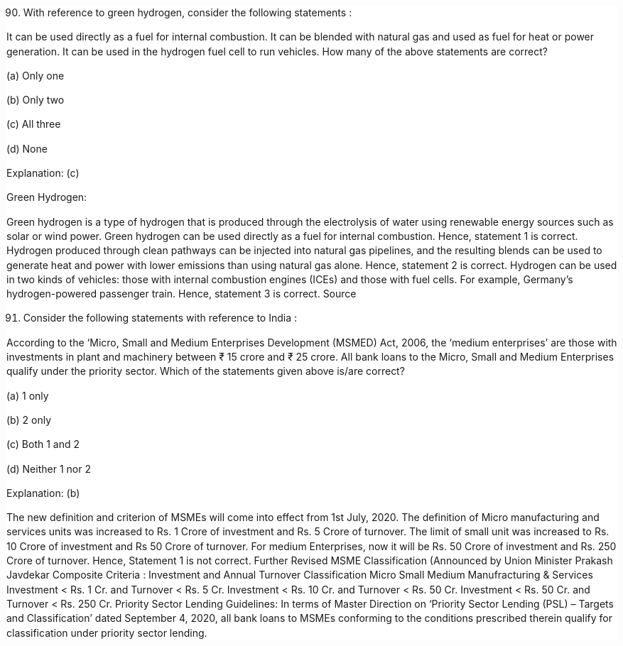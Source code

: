 
90. With reference to green hydrogen, consider the following statements :

It can be used directly as a fuel for internal combustion.
It can be blended with natural gas and used as fuel for heat or power generation.
It can be used in the hydrogen fuel cell to run vehicles.
How many of the above statements are correct?

(a) Only one

(b) Only two

(c) All three

(d) None

Explanation: (c)

Green Hydrogen:

Green hydrogen is a type of hydrogen that is produced through the electrolysis of water using renewable energy sources such as solar or wind power.
Green hydrogen can be used directly as a fuel for internal combustion. Hence, statement 1 is correct.
Hydrogen produced through clean pathways can be injected into natural gas pipelines, and the resulting blends can be used to generate heat and power with lower emissions than using natural gas alone. Hence, statement 2 is correct.
Hydrogen can be used in two kinds of vehicles: those with internal combustion engines (ICEs) and those with fuel cells. For example, Germany’s hydrogen-powered passenger train. Hence, statement 3 is correct.
Source

91. Consider the following statements with reference to India :

According to the ‘Micro, Small and Medium Enterprises Development (MSMED) Act, 2006, the ‘medium enterprises’ are those with investments in plant and machinery between ₹ 15 crore and ₹ 25 crore.
All bank loans to the Micro, Small and Medium Enterprises qualify under the priority sector.
Which of the statements given above is/are correct?

(a) 1 only

(b) 2 only

(c) Both 1 and 2

(d) Neither 1 nor 2

Explanation: (b)

The new definition and criterion of MSMEs will come into effect from 1st July, 2020.
The definition of Micro manufacturing and services units was increased to Rs. 1 Crore of investment and Rs. 5 Crore of turnover.
The limit of small unit was increased to Rs. 10 Crore of investment and Rs 50 Crore of turnover.
For medium Enterprises, now it will be Rs. 50 Crore of investment and Rs. 250 Crore of turnover. Hence, Statement 1 is not correct.
Further Revised MSME Classification (Announced by Union Minister Prakash Javdekar
Composite Criteria : Investment and Annual Turnover
Classification	Micro	Small	Medium
Manufracturing & Services
Investment < Rs. 1 Cr.
and
Turnover < Rs. 5 Cr.	Investment < Rs. 10 Cr.
and
Turnover < Rs. 50 Cr.	Investment < Rs. 50 Cr.
and
Turnover < Rs. 250 Cr.
Priority Sector Lending Guidelines: In terms of Master Direction on ‘Priority Sector Lending (PSL) – Targets and Classification’ dated September 4, 2020, all bank loans to MSMEs conforming to the conditions prescribed therein qualify for classification under priority sector lending.